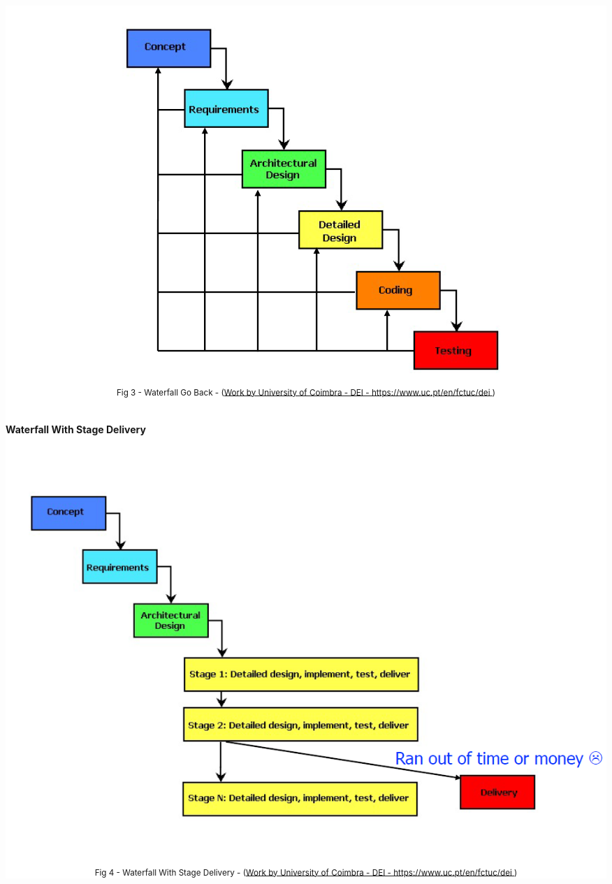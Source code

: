 <br>

<div align="center"><img src="img/gobackwaterfall-w578-h513.png" width=578 height=513><br><sub>Fig 3 - Waterfall Go Back - (<a href='https://www.uc.pt/en/fctuc/dei'>Work by University of Coimbra - DEI - https://www.uc.pt/en/fctuc/dei </a>) </sub></div>

<br>

**Waterfall With Stage Delivery**

<br>

<div align="center"><img src="img/stagewaterfall-w967-h569.png" width=967 height=569><br><sub>Fig 4 - Waterfall With Stage Delivery - (<a href='https://www.uc.pt/en/fctuc/dei'>Work by University of Coimbra - DEI - https://www.uc.pt/en/fctuc/dei </a>) </sub></div>

